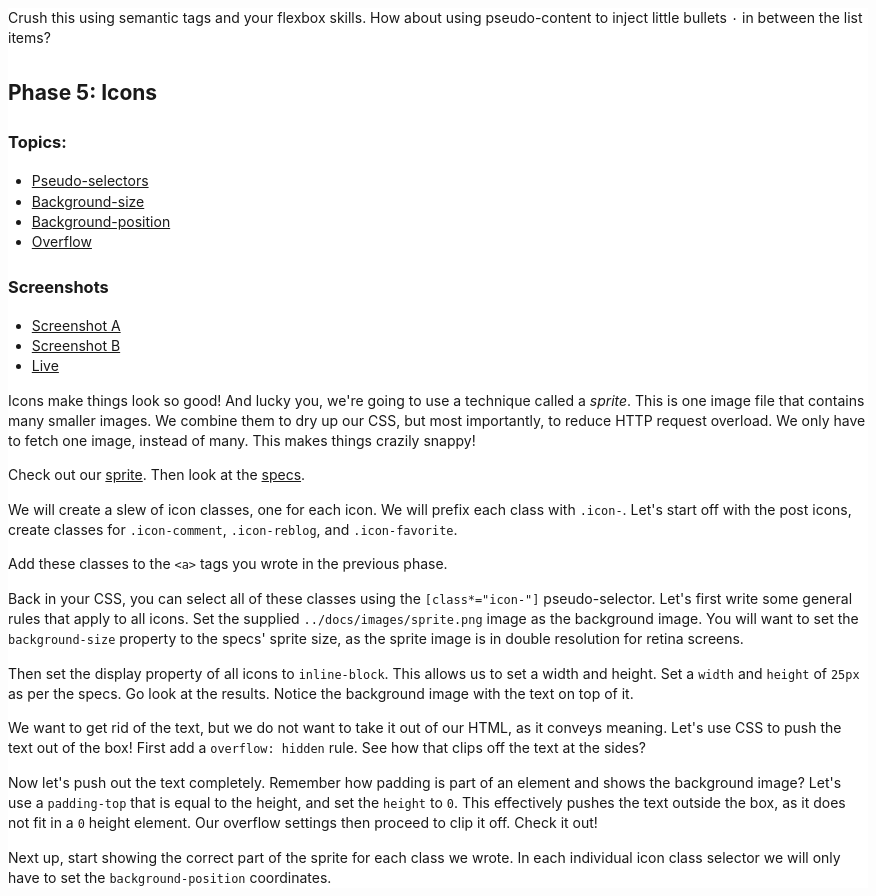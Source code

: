 Crush this using semantic tags and your flexbox skills. How about using pseudo-content to inject little bullets `·` in between the list items?

## **Phase 5: Icons**

### **Topics:**

- [Pseudo-selectors](http://css-tricks.com/pseudo-class-selectors/)
- [Background-size](https://developer.mozilla.org/en-US/docs/Web/CSS/background-size)
- [Background-position](https://developer.mozilla.org/en-US/docs/Web/CSS/background-position)
- [Overflow](https://developer.mozilla.org/en-US/docs/Web/CSS/overflow)

### **Screenshots**

- [Screenshot A](https://assets.aaonline.io/fullstack/html-css/micro-projects/css-friends/docs/screenshots/11-icons-a.png)
- [Screenshot B](https://assets.aaonline.io/fullstack/html-css/micro-projects/css-friends/docs/screenshots/11-icons-b.png)
- [Live](http://appacademy.github.io/css-friends/solution/11-icons.html)

Icons make things look so good! And lucky you, we're going to use a technique called a _sprite_. This is one image file that contains many smaller images. We combine them to dry up our CSS, but most importantly, to reduce HTTP request overload. We only have to fetch one image, instead of many. This makes things crazily snappy!

Check out our [sprite](https://assets.aaonline.io/fullstack/html-css/micro-projects/css-friends/docs/images/sprite.png). Then look at the [specs](https://assets.aaonline.io/fullstack/html-css/micro-projects/css-friends/docs/SPECIFICATIONS.md).

We will create a slew of icon classes, one for each icon. We will prefix each class with `.icon-`. Let's start off with the post icons, create classes for `.icon-comment`, `.icon-reblog`, and `.icon-favorite`.

Add these classes to the `<a>` tags you wrote in the previous phase.

Back in your CSS, you can select all of these classes using the `[class*="icon-"]` pseudo-selector. Let's first write some general rules that apply to all icons. Set the supplied `../docs/images/sprite.png` image as the background image. You will want to set the `background-size` property to the specs' sprite size, as the sprite image is in double resolution for retina screens.

Then set the display property of all icons to `inline-block`. This allows us to set a width and height. Set a `width` and `height` of `25px` as per the specs. Go look at the results. Notice the background image with the text on top of it.

We want to get rid of the text, but we do not want to take it out of our HTML, as it conveys meaning. Let's use CSS to push the text out of the box! First add a `overflow: hidden` rule. See how that clips off the text at the sides?

Now let's push out the text completely. Remember how padding is part of an element and shows the background image? Let's use a `padding-top` that is equal to the height, and set the `height` to `0`. This effectively pushes the text outside the box, as it does not fit in a `0` height element. Our overflow settings then proceed to clip it off. Check it out!

Next up, start showing the correct part of the sprite for each class we wrote. In each individual icon class selector we will only have to set the `background-position` coordinates.
